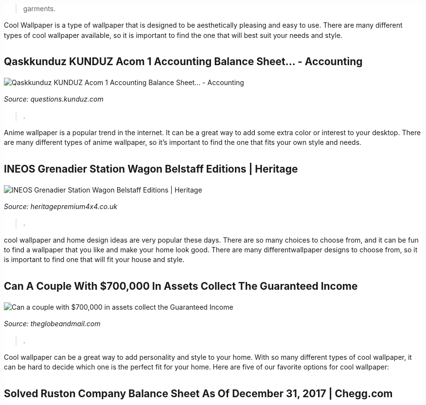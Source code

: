 >garments. 

	

Cool Wallpaper is a type of wallpaper that is designed to be aesthetically pleasing and easy to use. There are many different types of cool wallpaper available, so it is important to find the one that will best suit your needs and style.

    
## Qaskkunduz KUNDUZ Acom 1 Accounting Balance Sheet... - Accounting

<img loading=lazy src="https://media.kunduz.com/media/question/seo/raw/20210929171657250299-3560835_2OQyVMENP.jpeg?h=512" onerror="this.onerror=null;this.src='https://tse2.mm.bing.net/th?id=OIP.r55HoGVZZdYkDRsbEwDbZwAAAA&amp;pid=15.1';" alt="Qaskkunduz KUNDUZ Acom 1 Accounting Balance Sheet... - Accounting">

_Source: questions.kunduz.com_

>. 

	

Anime wallpaper is a popular trend in the internet. It can be a great way to add some extra color or interest to your desktop. There are many different types of anime wallpaper, so it’s important to find the one that fits your own style and needs.

    
## INEOS Grenadier Station Wagon Belstaff Editions | Heritage

<img loading=lazy src="https://bluesky-cogcms.cdn.imgeng.in/media/oispzd5b/n4igpgdgbglgtgewgw0gfxalldajlkadqasy0xefkqaaebabzriqgctqiybzyjtagybdadaswaxwl0axknrwhhehgiahamob9amjibplqfeahmi0amenjaz9pzaswga4gayajaefa9jiwh2bft7biwabraals0pcwa1xsmaoqavacujad4taa0txxivhr0jdw0ags8aewqjdkz4rw.jpg?width=1920&amp;quality=90" onerror="this.onerror=null;this.src='https://tse3.mm.bing.net/th?id=OIP.jmqBnPUu-UiJKs3iIoD40gHaD5&amp;pid=15.1';" alt="INEOS Grenadier Station Wagon Belstaff Editions | Heritage">

_Source: heritagepremium4x4.co.uk_

>. 

	

cool wallpaper and home design ideas are very popular these days. There are so many choices to choose from, and it can be fun to find a wallpaper that you like and make your home look good. There are many differentwallpaper designs to choose from, so it is important to find one that will fit your house and style.

    
## Can A Couple With $700,000 In Assets Collect The Guaranteed Income

<img loading=lazy src="https://www.theglobeandmail.com/files/graphics/0620-rb-gi-vettese-GIS/0620-rb-gi-vettese-GIS-mobile-small.png?token=0" onerror="this.onerror=null;this.src='https://tse4.mm.bing.net/th?id=OIP.ahD7MOK5g2MLqUmMMrXo9AHaI9&amp;pid=15.1';" alt="Can a couple with $700,000 in assets collect the Guaranteed Income">

_Source: theglobeandmail.com_

>. 

	

Cool wallpaper can be a great way to add personality and style to your home. With so many different types of cool wallpaper, it can be hard to decide which one is the perfect fit for your home. Here are five of our favorite options for cool wallpaper: 

    
## Solved Ruston Company Balance Sheet As Of December 31, 2017 | Chegg.com
